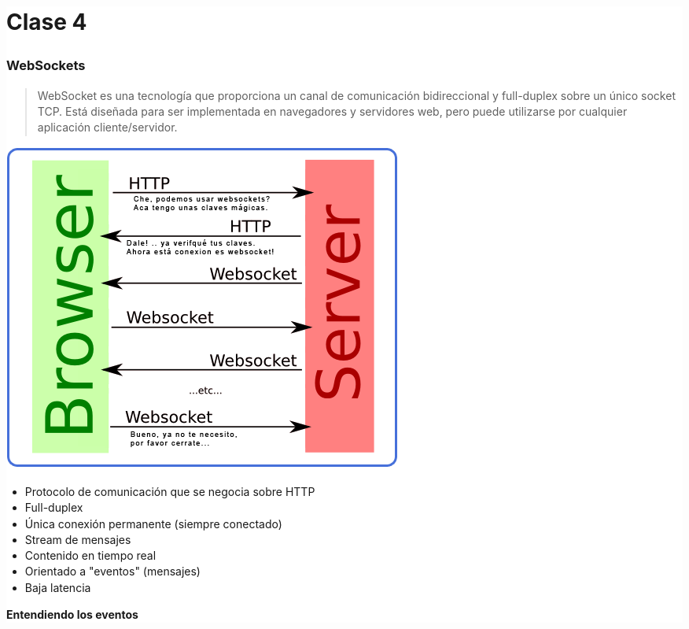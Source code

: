 # Clase 4

### WebSockets

> WebSocket es una tecnología que proporciona un canal de comunicación bidireccional y full-duplex sobre un único socket TCP. Está diseñada para ser implementada en navegadores y servidores web, pero puede utilizarse por cualquier aplicación cliente/servidor.

![WS_Sockets](../assets/websocket.png)
- Protocolo de comunicación que se negocia sobre HTTP
- Full-duplex
- Única conexión permanente (siempre conectado)
- Stream de mensajes
- Contenido en tiempo real
- Orientado a "eventos" (mensajes)
- Baja latencia

**Entendiendo los eventos**

